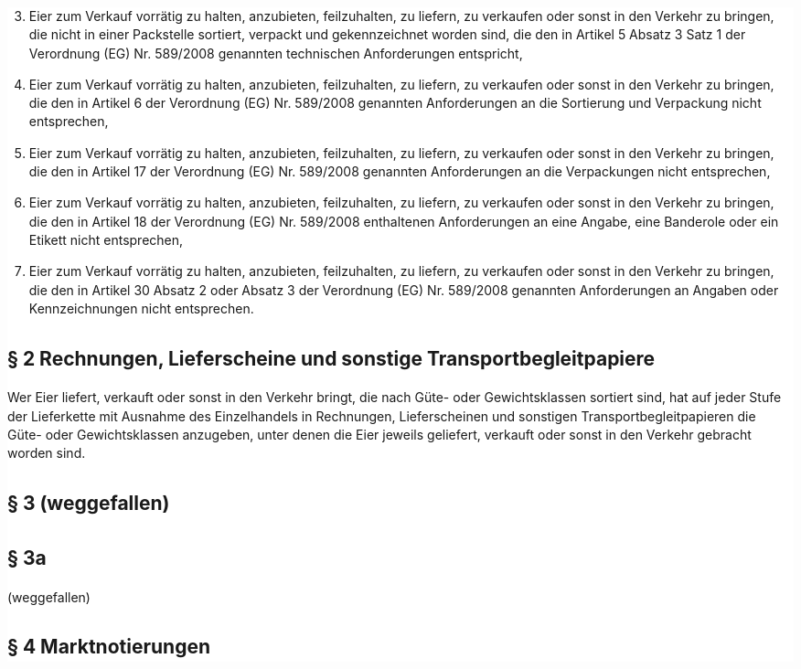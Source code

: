 
3.  Eier zum Verkauf vorrätig zu halten, anzubieten, feilzuhalten, zu
    liefern, zu verkaufen oder sonst in den Verkehr zu bringen, die nicht
    in einer Packstelle sortiert, verpackt und gekennzeichnet worden sind,
    die den in Artikel 5 Absatz 3 Satz 1 der Verordnung (EG) Nr. 589/2008
    genannten technischen Anforderungen entspricht,


4.  Eier zum Verkauf vorrätig zu halten, anzubieten, feilzuhalten, zu
    liefern, zu verkaufen oder sonst in den Verkehr zu bringen, die den in
    Artikel 6 der Verordnung (EG) Nr. 589/2008 genannten Anforderungen an
    die Sortierung und Verpackung nicht entsprechen,


5.  Eier zum Verkauf vorrätig zu halten, anzubieten, feilzuhalten, zu
    liefern, zu verkaufen oder sonst in den Verkehr zu bringen, die den in
    Artikel 17 der Verordnung (EG) Nr. 589/2008 genannten Anforderungen an
    die Verpackungen nicht entsprechen,


6.  Eier zum Verkauf vorrätig zu halten, anzubieten, feilzuhalten, zu
    liefern, zu verkaufen oder sonst in den Verkehr zu bringen, die den in
    Artikel 18 der Verordnung (EG) Nr. 589/2008 enthaltenen Anforderungen
    an eine Angabe, eine Banderole oder ein Etikett nicht entsprechen,


7.  Eier zum Verkauf vorrätig zu halten, anzubieten, feilzuhalten, zu
    liefern, zu verkaufen oder sonst in den Verkehr zu bringen, die den in
    Artikel 30 Absatz 2 oder Absatz 3 der Verordnung (EG) Nr. 589/2008
    genannten Anforderungen an Angaben oder Kennzeichnungen nicht
    entsprechen.





## § 2 Rechnungen, Lieferscheine und sonstige Transportbegleitpapiere

Wer Eier liefert, verkauft oder sonst in den Verkehr bringt, die nach
Güte- oder Gewichtsklassen sortiert sind, hat auf jeder Stufe der
Lieferkette mit Ausnahme des Einzelhandels in Rechnungen,
Lieferscheinen und sonstigen Transportbegleitpapieren die Güte- oder
Gewichtsklassen anzugeben, unter denen die Eier jeweils geliefert,
verkauft oder sonst in den Verkehr gebracht worden sind.


## § 3 (weggefallen)



## § 3a

(weggefallen)


## § 4 Marktnotierungen
